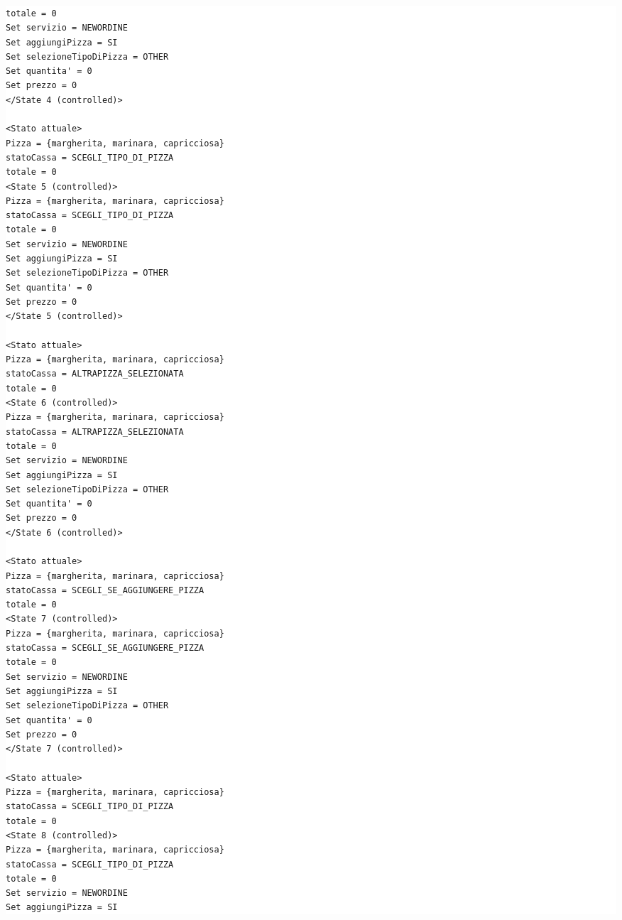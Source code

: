 ```
totale = 0
Set servizio = NEWORDINE
Set aggiungiPizza = SI
Set selezioneTipoDiPizza = OTHER
Set quantita' = 0
Set prezzo = 0
</State 4 (controlled)>

<Stato attuale>
Pizza = {margherita, marinara, capricciosa}
statoCassa = SCEGLI_TIPO_DI_PIZZA
totale = 0
<State 5 (controlled)>
Pizza = {margherita, marinara, capricciosa}
statoCassa = SCEGLI_TIPO_DI_PIZZA
totale = 0
Set servizio = NEWORDINE
Set aggiungiPizza = SI
Set selezioneTipoDiPizza = OTHER
Set quantita' = 0
Set prezzo = 0
</State 5 (controlled)>

<Stato attuale>
Pizza = {margherita, marinara, capricciosa}
statoCassa = ALTRAPIZZA_SELEZIONATA
totale = 0
<State 6 (controlled)>
Pizza = {margherita, marinara, capricciosa}
statoCassa = ALTRAPIZZA_SELEZIONATA
totale = 0
Set servizio = NEWORDINE
Set aggiungiPizza = SI
Set selezioneTipoDiPizza = OTHER
Set quantita' = 0
Set prezzo = 0
</State 6 (controlled)>

<Stato attuale>
Pizza = {margherita, marinara, capricciosa}
statoCassa = SCEGLI_SE_AGGIUNGERE_PIZZA
totale = 0
<State 7 (controlled)>
Pizza = {margherita, marinara, capricciosa}
statoCassa = SCEGLI_SE_AGGIUNGERE_PIZZA
totale = 0
Set servizio = NEWORDINE
Set aggiungiPizza = SI
Set selezioneTipoDiPizza = OTHER
Set quantita' = 0
Set prezzo = 0
</State 7 (controlled)>

<Stato attuale>
Pizza = {margherita, marinara, capricciosa}
statoCassa = SCEGLI_TIPO_DI_PIZZA
totale = 0
<State 8 (controlled)>
Pizza = {margherita, marinara, capricciosa}
statoCassa = SCEGLI_TIPO_DI_PIZZA
totale = 0
Set servizio = NEWORDINE
Set aggiungiPizza = SI
```